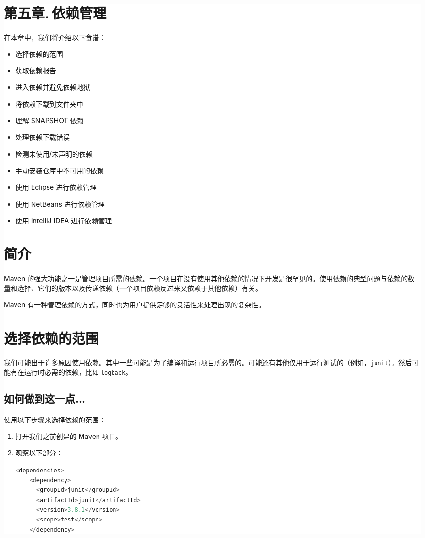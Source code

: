 # 第五章. 依赖管理

在本章中，我们将介绍以下食谱：

+   选择依赖的范围

+   获取依赖报告

+   进入依赖并避免依赖地狱

+   将依赖下载到文件夹中

+   理解 SNAPSHOT 依赖

+   处理依赖下载错误

+   检测未使用/未声明的依赖

+   手动安装仓库中不可用的依赖

+   使用 Eclipse 进行依赖管理

+   使用 NetBeans 进行依赖管理

+   使用 IntelliJ IDEA 进行依赖管理

# 简介

Maven 的强大功能之一是管理项目所需的依赖。一个项目在没有使用其他依赖的情况下开发是很罕见的。使用依赖的典型问题与依赖的数量和选择、它们的版本以及传递依赖（一个项目依赖反过来又依赖于其他依赖）有关。

Maven 有一种管理依赖的方式，同时也为用户提供足够的灵活性来处理出现的复杂性。

# 选择依赖的范围

我们可能出于许多原因使用依赖。其中一些可能是为了编译和运行项目所必需的。可能还有其他仅用于运行测试的（例如，`junit`）。然后可能有在运行时必需的依赖，比如 `logback`。

## 如何做到这一点...

使用以下步骤来选择依赖的范围：

1.  打开我们之前创建的 Maven 项目。

1.  观察以下部分：

    ```java
    <dependencies>
        <dependency>
          <groupId>junit</groupId>
          <artifactId>junit</artifactId>
          <version>3.8.1</version>
          <scope>test</scope>
        </dependency>
    ```
